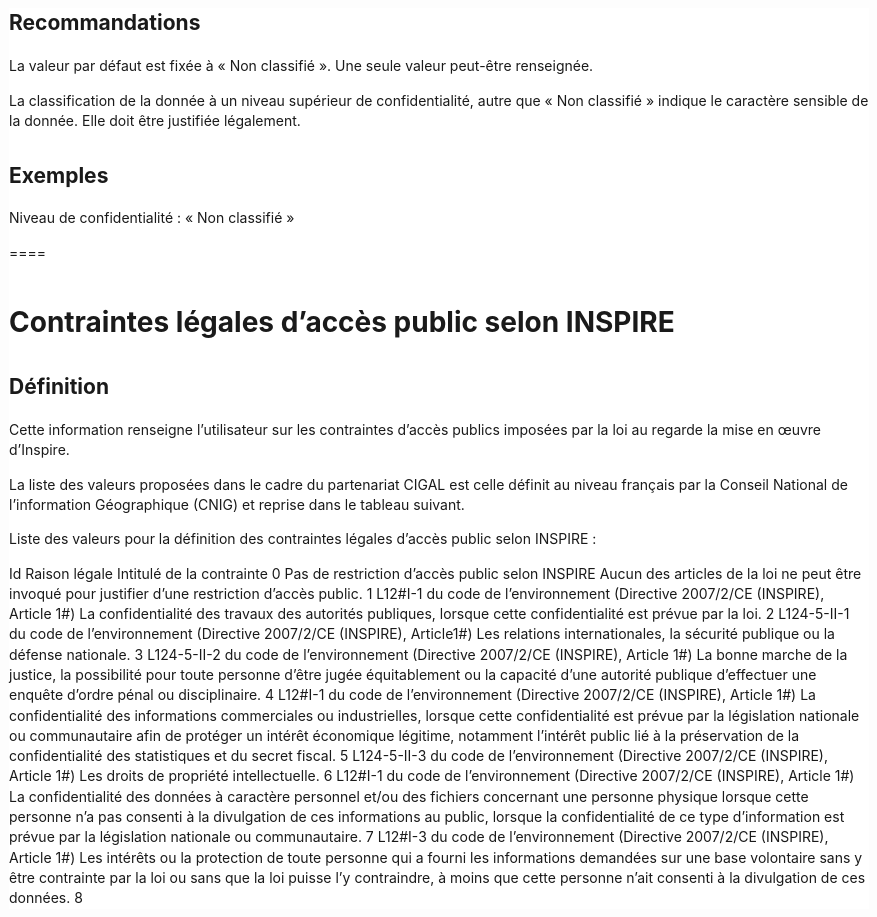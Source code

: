 ## Recommandations
La valeur par défaut est fixée à « Non classifié ».
Une seule valeur peut-être renseignée.

La classification de la donnée à un niveau supérieur de confidentialité, autre que « Non classifié » indique le caractère sensible de la donnée. Elle doit être justifiée légalement.

## Exemples
Niveau de confidentialité : « Non classifié »



====


# Contraintes légales d’accès public selon INSPIRE
## Définition
Cette information renseigne l’utilisateur sur les contraintes d’accès publics imposées par la loi au regarde la mise en œuvre d’Inspire.

La liste des valeurs proposées dans le cadre du partenariat CIGAL est celle définit au niveau français par la Conseil National de l’information Géographique (CNIG) et reprise dans le tableau suivant.

Liste des valeurs pour la définition des contraintes légales d’accès public selon INSPIRE :

Id
Raison légale
Intitulé de la contrainte
0
Pas de restriction d’accès public selon INSPIRE
Aucun des articles de la loi ne peut être invoqué pour justifier d’une restriction d’accès public.
1
L12#I-1 du code de l’environnement (Directive 2007/2/CE (INSPIRE), Article 1#)
La confidentialité des travaux des autorités publiques, lorsque cette confidentialité est prévue par la loi.
2
L124-5-II-1 du code de l’environnement (Directive 2007/2/CE (INSPIRE), Article1#)
Les relations internationales, la sécurité publique ou la défense nationale. 
3
L124-5-II-2 du code de l’environnement (Directive 2007/2/CE (INSPIRE), Article 1#)
La bonne marche de la justice, la possibilité pour toute personne d’être jugée équitablement ou la capacité d’une autorité publique d’effectuer une enquête d’ordre pénal ou disciplinaire. 
4
L12#I-1 du code de l’environnement (Directive 2007/2/CE (INSPIRE), Article 1#)
La confidentialité des informations commerciales ou industrielles, lorsque cette confidentialité est prévue par la législation nationale ou communautaire afin de protéger un intérêt économique légitime, notamment l’intérêt public lié à la préservation de la confidentialité des statistiques et du secret fiscal.
5
L124-5-II-3 du code de l’environnement (Directive 2007/2/CE (INSPIRE), Article 1#)
Les droits de propriété intellectuelle.
6
L12#I-1 du code de l’environnement (Directive 2007/2/CE (INSPIRE), Article 1#)
La confidentialité des données à caractère personnel et/ou des fichiers concernant une personne physique lorsque cette personne n’a pas consenti à la divulgation de ces informations au public, lorsque la confidentialité de ce type d’information est prévue par la législation nationale ou communautaire.
7
L12#I-3 du code de l’environnement (Directive 2007/2/CE (INSPIRE), Article 1#)
Les intérêts ou la protection de toute personne qui a fourni les informations demandées sur une base volontaire sans y être contrainte par la loi ou sans que la loi puisse l’y contraindre, à moins que cette personne n’ait consenti à la divulgation de ces données.
8